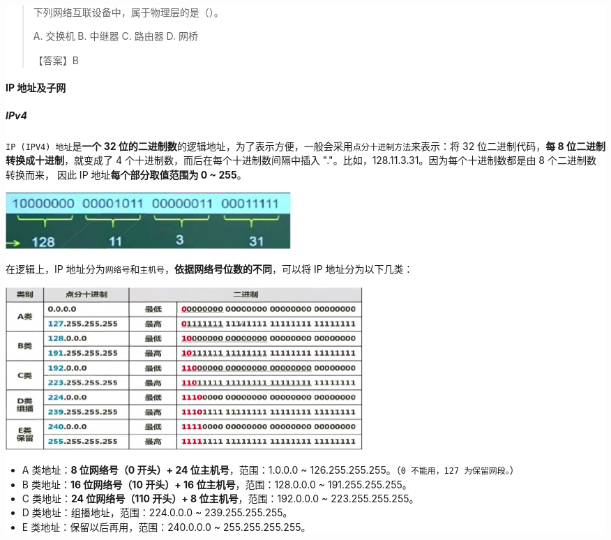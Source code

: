 >下列网络互联设备中，属于物理层的是（）。
>
>A. 交换机										B. 中继器										C. 路由器										D. 网桥
>
>【答案】B

#### IP 地址及子网

##### IPv4

`IP (IPV4) 地址`是**一个 32 位的二进制数**的逻辑地址，为了表示方便，一般会采用`点分十进制方法`来表示：将 32 位二进制代码，**每 8 位二进制转换成十进制**，就变成了 4 个十进制数，而后在每个十进制数间隔中插入 "."。比如，128.11.3.31。因为每个十进制数都是由 8 个二进制数转换而来， 因此 IP 地址**每个部分取值范围为 0 ~ 255**。

<img src="./system-architect-sprint/image-20240326230514124.png" alt="image-20240326230514124" style="zoom:40%;" />

在逻辑上，IP 地址分为`网络号`和`主机号`，**依据网络号位数的不同**，可以将 IP 地址分为以下几类：

<img src="./system-architect-sprint/image-20240326230700460.png" alt="image-20240326230700460" style="zoom:50%;" />

- A 类地址：**8 位网络号（0 开头）+ 24 位主机号**，范围：1.0.0.0 ~ 126.255.255.255。（`0 不能用，127 为保留网段。`）
- B 类地址：**16 位网络号（10 开头）+ 16 位主机号**，范围：128.0.0.0 ~ 191.255.255.255。
- C 类地址：**24 位网络号（110 开头）+ 8 位主机号**，范围：192.0.0.0 ~ 223.255.255.255。
- D 类地址：组播地址，范围：224.0.0.0 ~ 239.255.255.255。
- E 类地址：保留以后再用，范围：240.0.0.0 ~ 255.255.255.255。

